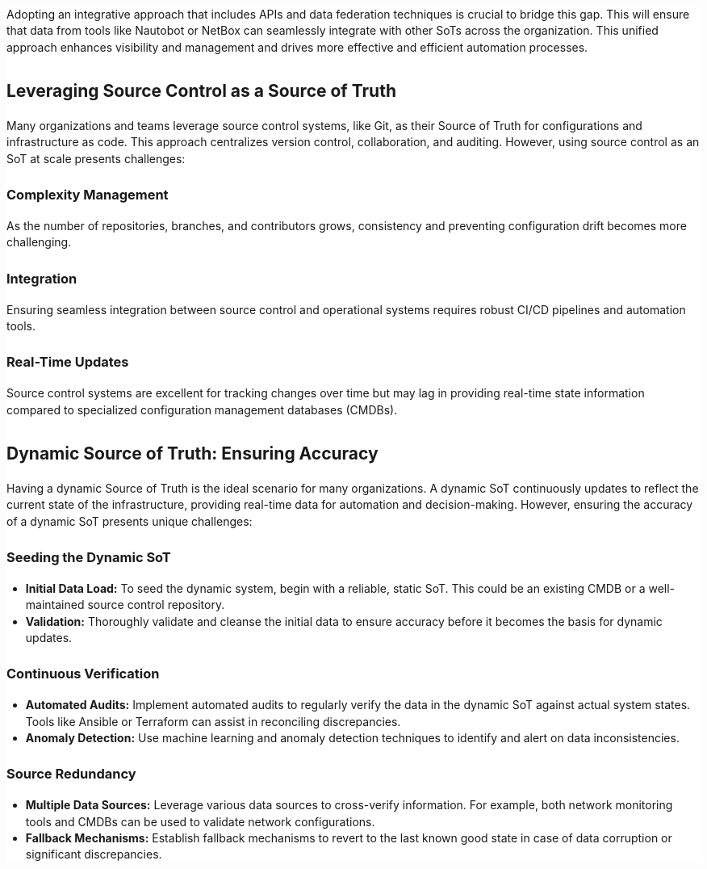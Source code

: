Adopting an integrative approach that includes APIs and data federation techniques is crucial to bridge this gap. This will ensure that data from tools like Nautobot or NetBox can seamlessly integrate with other SoTs across the organization. This unified approach enhances visibility and management and drives more effective and efficient automation processes.

## Leveraging Source Control as a Source of Truth

Many organizations and teams leverage source control systems, like Git, as their Source of Truth for configurations and infrastructure as code. This approach centralizes version control, collaboration, and auditing. However, using source control as an SoT at scale presents challenges:

### Complexity Management

As the number of repositories, branches, and contributors grows, consistency and preventing configuration drift becomes more challenging.

### Integration

Ensuring seamless integration between source control and operational systems requires robust CI/CD pipelines and automation tools.

### Real-Time Updates

Source control systems are excellent for tracking changes over time but may lag in providing real-time state information compared to specialized configuration management databases (CMDBs).

## Dynamic Source of Truth: Ensuring Accuracy

Having a dynamic Source of Truth is the ideal scenario for many organizations. A dynamic SoT continuously updates to reflect the current state of the infrastructure, providing real-time data for automation and decision-making. However, ensuring the accuracy of a dynamic SoT presents unique challenges:

### Seeding the Dynamic SoT

- **Initial Data Load:** To seed the dynamic system, begin with a reliable, static SoT. This could be an existing CMDB or a well-maintained source control repository.
- **Validation:** Thoroughly validate and cleanse the initial data to ensure accuracy before it becomes the basis for dynamic updates.

### Continuous Verification

- **Automated Audits:** Implement automated audits to regularly verify the data in the dynamic SoT against actual system states. Tools like Ansible or Terraform can assist in reconciling discrepancies.
- **Anomaly Detection:** Use machine learning and anomaly detection techniques to identify and alert on data inconsistencies.

### Source Redundancy

- **Multiple Data Sources:** Leverage various data sources to cross-verify information. For example, both network monitoring tools and CMDBs can be used to validate network configurations.
- **Fallback Mechanisms:** Establish fallback mechanisms to revert to the last known good state in case of data corruption or significant discrepancies.
